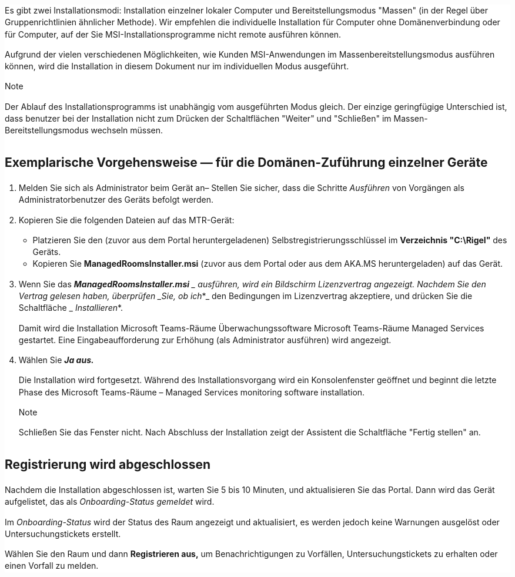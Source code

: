Es gibt zwei Installationsmodi: Installation einzelner lokaler Computer und Bereitstellungsmodus "Massen" (in der Regel über Gruppenrichtlinien ähnlicher Methode). Wir empfehlen die individuelle Installation für Computer ohne Domänenverbindung oder für Computer, auf der Sie MSI-Installationsprogramme nicht remote ausführen können.  

Aufgrund der vielen verschiedenen Möglichkeiten, wie Kunden MSI-Anwendungen im Massenbereitstellungsmodus ausführen können, wird die Installation in diesem Dokument nur im individuellen Modus ausgeführt.  

 > [!NOTE]
 > Der Ablauf des Installationsprogramms ist unabhängig vom ausgeführten Modus gleich. Der einzige geringfügige Unterschied ist, dass benutzer bei der Installation nicht zum Drücken der Schaltflächen "Weiter" und "Schließen" im Massen-Bereitstellungsmodus wechseln müssen.  

## <a name="individual-devicemdashdomain-joined-walkthrough"></a>Exemplarische Vorgehensweise &mdash; für die Domänen-Zuführung einzelner Geräte

1. Melden Sie sich als Administrator beim Gerät an– Stellen Sie sicher, dass die Schritte *Ausführen* von Vorgängen als Administratorbenutzer des Geräts befolgt werden.

1. Kopieren Sie die folgenden Dateien auf das MTR-Gerät:

   - Platzieren Sie den (zuvor aus dem Portal heruntergeladenen) Selbstregistrierungsschlüssel im **Verzeichnis "C:\Rigel"** des Geräts.
   - Kopieren Sie **ManagedRoomsInstaller.msi** (zuvor aus dem Portal oder aus dem AKA.MS heruntergeladen) auf das Gerät.

1. Wenn Sie das ***ManagedRoomsInstaller.msi** _ ausführen, wird ein Bildschirm Lizenzvertrag angezeigt. Nachdem Sie den Vertrag gelesen haben, überprüfen _*_Sie, ob ich_*_ den Bedingungen im Lizenzvertrag akzeptiere, und drücken Sie die Schaltfläche _ *Installieren**.  

    Damit wird die Installation Microsoft Teams-Räume Überwachungssoftware Microsoft Teams-Räume Managed Services gestartet. Eine Eingabeaufforderung zur Erhöhung (als Administrator ausführen) wird angezeigt.
 1. Wählen Sie ***Ja aus.***

    Die Installation wird fortgesetzt. Während des Installationsvorgang wird ein Konsolenfenster geöffnet und beginnt die letzte Phase des Microsoft Teams-Räume – Managed Services monitoring software installation.  

    > [!NOTE]
    > Schließen Sie das Fenster nicht. Nach Abschluss der Installation zeigt der Assistent die Schaltfläche "Fertig stellen" an.

## <a name="completing-enrollment"></a>Registrierung wird abgeschlossen

Nachdem die Installation abgeschlossen ist, warten Sie 5 bis 10 Minuten, und aktualisieren Sie das Portal. Dann wird das Gerät aufgelistet, das als *Onboarding-Status gemeldet* wird.

Im *Onboarding-Status* wird der Status des Raum angezeigt und aktualisiert, es werden jedoch keine Warnungen ausgelöst oder Untersuchungstickets erstellt.

Wählen Sie den Raum und dann **Registrieren aus,**  um Benachrichtigungen zu Vorfällen, Untersuchungstickets zu erhalten oder einen Vorfall zu melden.
